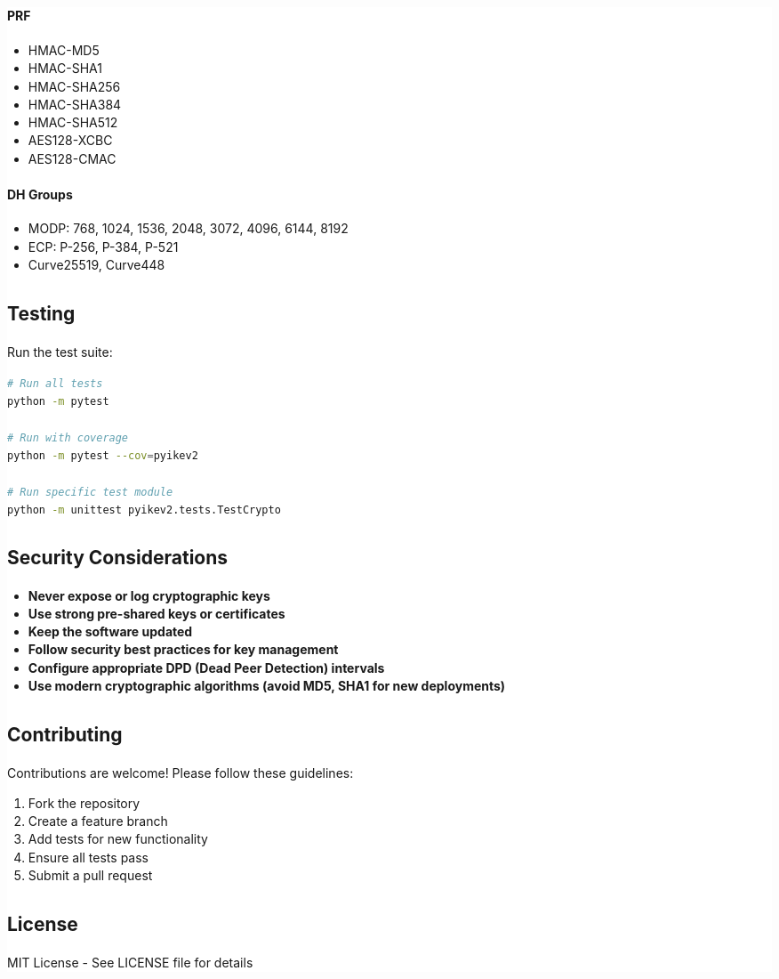 #### PRF
- HMAC-MD5
- HMAC-SHA1
- HMAC-SHA256
- HMAC-SHA384
- HMAC-SHA512
- AES128-XCBC
- AES128-CMAC

#### DH Groups
- MODP: 768, 1024, 1536, 2048, 3072, 4096, 6144, 8192
- ECP: P-256, P-384, P-521
- Curve25519, Curve448

## Testing

Run the test suite:

```bash
# Run all tests
python -m pytest

# Run with coverage
python -m pytest --cov=pyikev2

# Run specific test module
python -m unittest pyikev2.tests.TestCrypto
```

## Security Considerations

- **Never expose or log cryptographic keys**
- **Use strong pre-shared keys or certificates**
- **Keep the software updated**
- **Follow security best practices for key management**
- **Configure appropriate DPD (Dead Peer Detection) intervals**
- **Use modern cryptographic algorithms (avoid MD5, SHA1 for new deployments)**

## Contributing

Contributions are welcome! Please follow these guidelines:

1. Fork the repository
2. Create a feature branch
3. Add tests for new functionality
4. Ensure all tests pass
5. Submit a pull request

## License

MIT License - See LICENSE file for details

